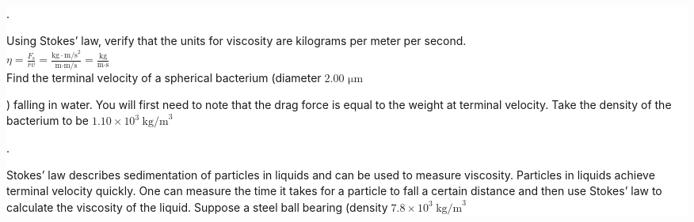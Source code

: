 .

</div>
</div>

<div data-type="exercise" data-element-type="problem-exercises">
<div data-type="problem" markdown="1">
Using Stokes’ law, verify that the units for viscosity are kilograms per meter per second.

</div>
<div data-type="solution" id="eip-id1351403">
<div data-type="equation" id="eip-id1168951431445">
<math xmlns="http://www.w3.org/1998/Math/MathML"> <semantics> <mrow> <mrow> <mrow> <mrow> <mrow> <mfenced open="[" close="]"> <mi>η</mi> </mfenced> <mo stretchy="false">=</mo> <mfrac> <mfenced open="[" close="]"> <msub> <mi>F</mi> <mrow> <mtext>s</mtext> </mrow> </msub> </mfenced> <mrow> <mfenced open="[" close="]"> <mi>r</mi> </mfenced> <mi /> <mfenced open="[" close="]"> <mi>v</mi> </mfenced> </mrow> </mfrac> </mrow> <mo stretchy="false">=</mo> <mfrac> <mrow> <mtext>kg</mtext> <mo stretchy="false">⋅</mo> <msup> <mtext>m/s</mtext> <mrow> <mn>2</mn> </mrow> </msup> </mrow> <mrow> <mtext>m</mtext> <mo stretchy="false">⋅</mo> <mtext>m/s</mtext> </mrow> </mfrac> </mrow> <mo stretchy="false">=</mo> <mfrac> <mtext>kg</mtext> <mrow> <mtext>m</mtext> <mo stretchy="false">⋅</mo> <mtext>s</mtext> </mrow> </mfrac> </mrow> </mrow> <mrow /> </mrow> <annotation encoding="StarMath 5.0"> size 12{ left [η right ]= { { left [F rSub { size 8{s} } right ]} over { left [r right ]` left [v right ]} } = { {"kg" cdot "m/s" rSup { size 8{2} } } over {m cdot "m/s"} } = { {"kg"} over {m cdot s} } } {}</annotation> </semantics> </math>
</div>
</div>
</div>

<div data-type="exercise" data-element-type="problem-exercises">
<div data-type="problem" markdown="1">
Find the terminal velocity of a spherical bacterium (diameter <math xmlns="http://www.w3.org/1998/Math/MathML"><semantics><mrow><mrow><mrow><mn>2.00 μm</mn></mrow></mrow><mrow /></mrow><annotation encoding="StarMath 5.0"> size 12{2 "." "00"" μm"} {}</annotation></semantics></math>

) falling in water. You will first need to note that the drag force is equal to the weight at terminal velocity. Take the density of the bacterium to be <math xmlns="http://www.w3.org/1998/Math/MathML"><semantics><mrow><mrow><mrow><mn>1</mn><mtext>.</mtext><mrow><mtext>10</mtext><mo stretchy="false">×</mo><msup><mtext>10</mtext><mrow><mn>3</mn></mrow></msup><mspace width="0.25em" /></mrow><msup><mtext> kg/m</mtext><mrow><mn>3</mn></mrow></msup></mrow></mrow><mrow /></mrow><annotation encoding="StarMath 5.0"> size 12{1 "." "10" times "10" rSup { size 8{3} } " kg/m" rSup { size 8{3} } } {}</annotation></semantics></math>

.

</div>
</div>

<div data-type="exercise" data-element-type="problem-exercises">
<div data-type="problem" markdown="1">
Stokes’ law describes sedimentation of particles in liquids and can be used to measure viscosity. Particles in liquids achieve terminal velocity quickly. One can measure the time it takes for a particle to fall a certain distance and then use Stokes’ law to calculate the viscosity of the liquid. Suppose a steel ball bearing (density <math xmlns="http://www.w3.org/1998/Math/MathML"><semantics><mrow><mrow><mrow><mn>7</mn><mtext>.</mtext><mrow><mn>8</mn><mo stretchy="false">×</mo><msup><mtext>10</mtext><mrow><mn>3</mn></mrow></msup></mrow><mspace width="0.25em" /><msup><mtext> kg/m</mtext><mrow><mn>3</mn></mrow></msup></mrow></mrow><mrow /></mrow><annotation encoding="StarMath 5.0"> size 12{7 "." 8 times "10" rSup { size 8{3} } " kg/m" rSup { size 8{3} } } {}</annotation></semantics></math>
